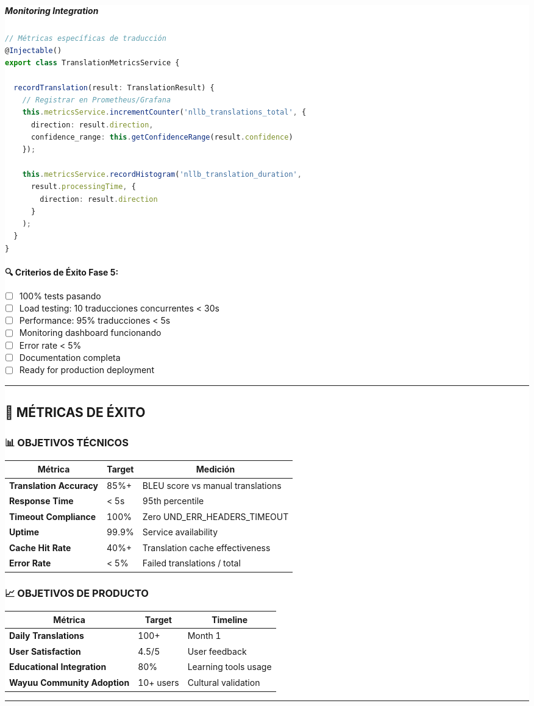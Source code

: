 ##### Monitoring Integration
```typescript
// Métricas específicas de traducción
@Injectable()
export class TranslationMetricsService {
  
  recordTranslation(result: TranslationResult) {
    // Registrar en Prometheus/Grafana
    this.metricsService.incrementCounter('nllb_translations_total', {
      direction: result.direction,
      confidence_range: this.getConfidenceRange(result.confidence)
    });
    
    this.metricsService.recordHistogram('nllb_translation_duration', 
      result.processingTime, {
        direction: result.direction
      }
    );
  }
}
```

#### 🔍 **Criterios de Éxito Fase 5:**
- [ ] 100% tests pasando
- [ ] Load testing: 10 traducciones concurrentes < 30s
- [ ] Performance: 95% traducciones < 5s
- [ ] Monitoring dashboard funcionando
- [ ] Error rate < 5%
- [ ] Documentation completa
- [ ] Ready for production deployment

---

## 🎯 MÉTRICAS DE ÉXITO

### **📊 OBJETIVOS TÉCNICOS**
| Métrica | Target | Medición |
|---------|--------|----------|
| **Translation Accuracy** | 85%+ | BLEU score vs manual translations |
| **Response Time** | < 5s | 95th percentile |
| **Timeout Compliance** | 100% | Zero UND_ERR_HEADERS_TIMEOUT |
| **Uptime** | 99.9% | Service availability |
| **Cache Hit Rate** | 40%+ | Translation cache effectiveness |
| **Error Rate** | < 5% | Failed translations / total |

### **📈 OBJETIVOS DE PRODUCTO**
| Métrica | Target | Timeline |
|---------|--------|----------|
| **Daily Translations** | 100+ | Month 1 |
| **User Satisfaction** | 4.5/5 | User feedback |
| **Educational Integration** | 80% | Learning tools usage |
| **Wayuu Community Adoption** | 10+ users | Cultural validation |

---